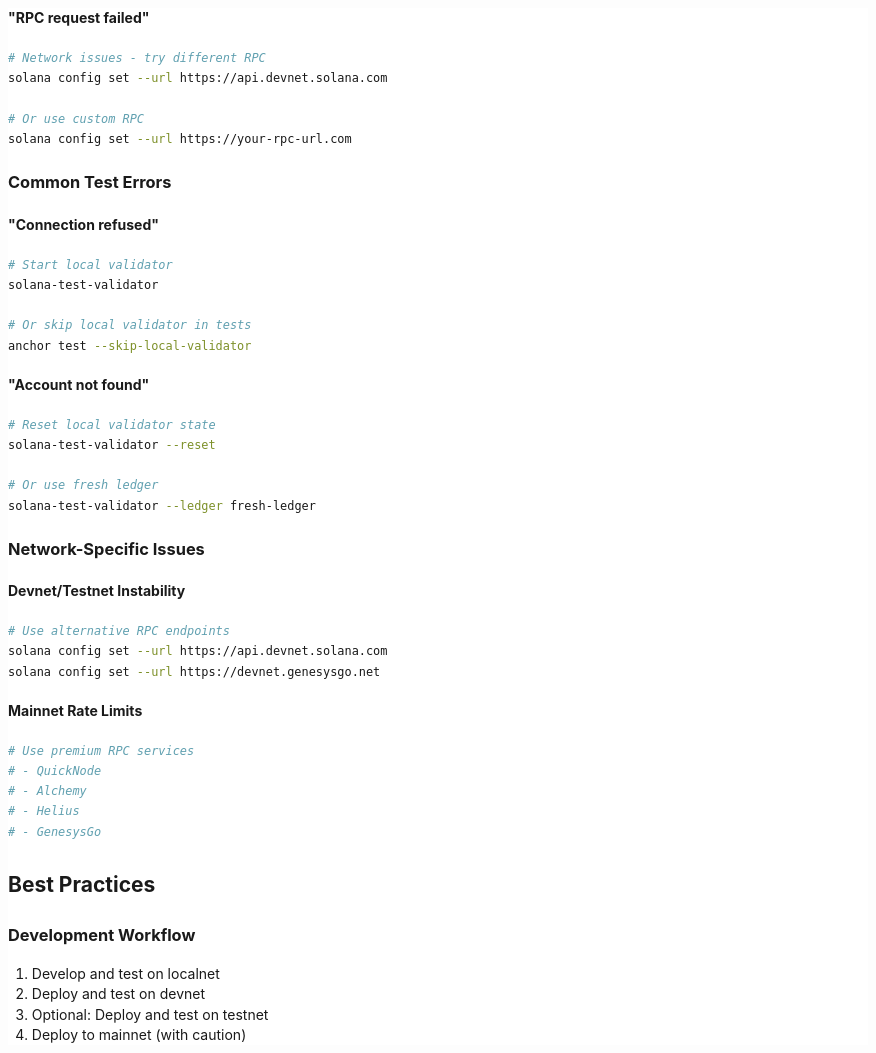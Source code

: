 #### "RPC request failed"
```bash
# Network issues - try different RPC
solana config set --url https://api.devnet.solana.com

# Or use custom RPC
solana config set --url https://your-rpc-url.com
```

### Common Test Errors

#### "Connection refused"
```bash
# Start local validator
solana-test-validator

# Or skip local validator in tests
anchor test --skip-local-validator
```

#### "Account not found"
```bash
# Reset local validator state
solana-test-validator --reset

# Or use fresh ledger
solana-test-validator --ledger fresh-ledger
```

### Network-Specific Issues

#### Devnet/Testnet Instability
```bash
# Use alternative RPC endpoints
solana config set --url https://api.devnet.solana.com
solana config set --url https://devnet.genesysgo.net
```

#### Mainnet Rate Limits
```bash
# Use premium RPC services
# - QuickNode
# - Alchemy
# - Helius
# - GenesysGo
```

## Best Practices

### Development Workflow
1. Develop and test on localnet
2. Deploy and test on devnet
3. Optional: Deploy and test on testnet
4. Deploy to mainnet (with caution)
